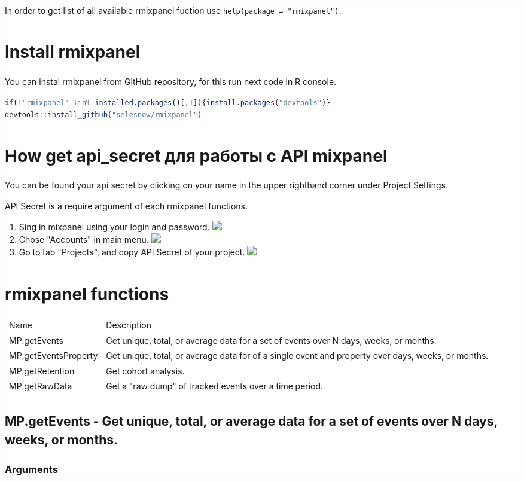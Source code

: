 In order to get list of all available rmixpanel fuction use `help(package = "rmixpanel")`.

# Install rmixpanel
You can instal rmixpanel from GitHub repository, for this run next code in R console.

```r
if(!"rmixpanel" %in% installed.packages()[,1]){install.packages("devtools")}
devtools::install_github("selesnow/rmixpanel")
```

# How get api_secret для работы с API mixpanel
You can be found your api secret by clicking on your name in the upper righthand corner under Project Settings.

API Secret is a require argument of each rmixpanel functions.

1. Sing in mixpanel using your login and password.
![](http://img.netpeak.ua/alsey/150634204879_kiss_71kb.png)
2. Chose "Accounts" in main menu.
![](http://img.netpeak.ua/alsey/150634211597_kiss_33kb.png)
3. Go to tab "Projects", and copy API Secret of your project.
![](http://img.netpeak.ua/alsey/150634217727_kiss_57kb.png)

# rmixpanel functions
<table>
  <tr>
    <td>Name</td><td>Description</td>
  </tr>
  <tr>
    <td>MP.getEvents</td><td>Get unique, total, or average data for a set of events over N days, weeks, or months.</td>
  </tr>
    <tr>
    <td>MP.getEventsProperty</td><td>Get unique, total, or average data for of a single event and property over days, weeks, or months.</td>
  </tr>
    <tr>
     <td>MP.getRetention</td><td>Get cohort analysis.</td>
  </tr>
    <tr>
     <td>MP.getRawData</td><td>Get a "raw dump" of tracked events over a time period.</td>
  </tr>
</table>

## MP.getEvents - Get unique, total, or average data for a set of events over N days, weeks, or months.
### Arguments
